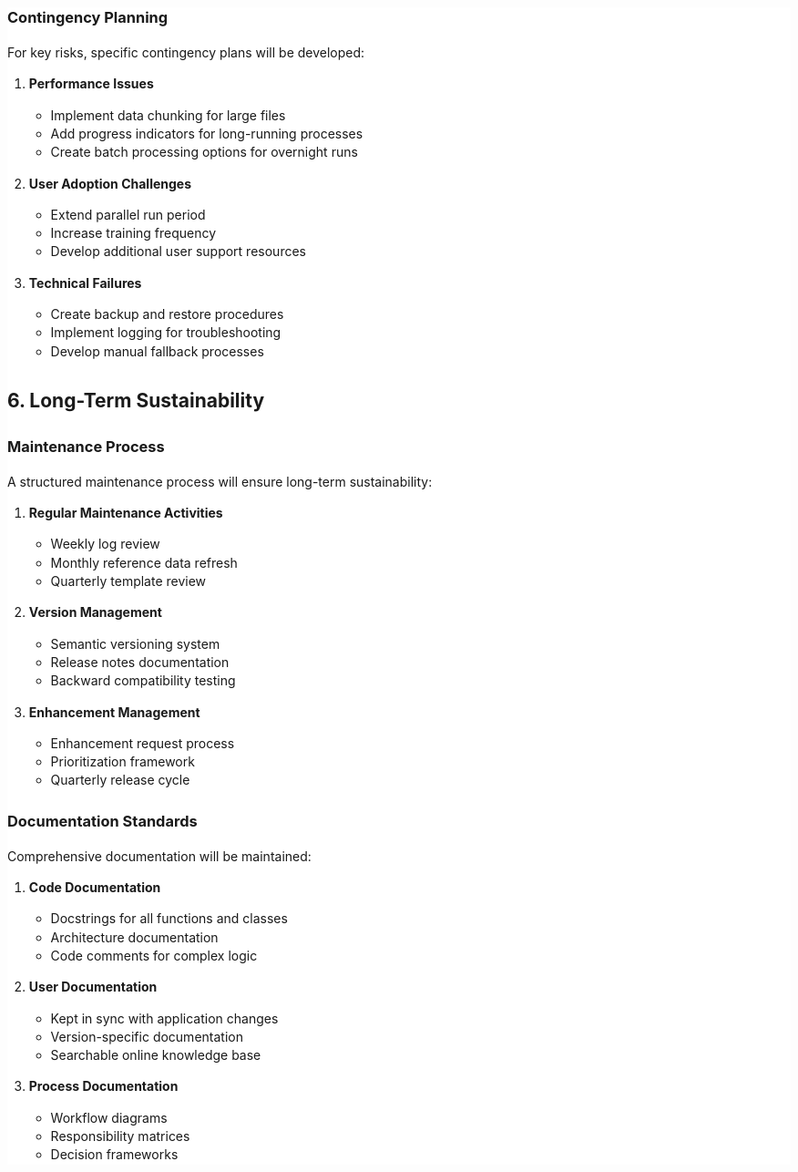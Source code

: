 ### Contingency Planning
For key risks, specific contingency plans will be developed:

1. **Performance Issues**
   - Implement data chunking for large files
   - Add progress indicators for long-running processes
   - Create batch processing options for overnight runs

2. **User Adoption Challenges**
   - Extend parallel run period
   - Increase training frequency
   - Develop additional user support resources

3. **Technical Failures**
   - Create backup and restore procedures
   - Implement logging for troubleshooting
   - Develop manual fallback processes

## 6. Long-Term Sustainability

### Maintenance Process
A structured maintenance process will ensure long-term sustainability:

1. **Regular Maintenance Activities**
   - Weekly log review
   - Monthly reference data refresh
   - Quarterly template review

2. **Version Management**
   - Semantic versioning system
   - Release notes documentation
   - Backward compatibility testing

3. **Enhancement Management**
   - Enhancement request process
   - Prioritization framework
   - Quarterly release cycle

### Documentation Standards
Comprehensive documentation will be maintained:

1. **Code Documentation**
   - Docstrings for all functions and classes
   - Architecture documentation
   - Code comments for complex logic

2. **User Documentation**
   - Kept in sync with application changes
   - Version-specific documentation
   - Searchable online knowledge base

3. **Process Documentation**
   - Workflow diagrams
   - Responsibility matrices
   - Decision frameworks
